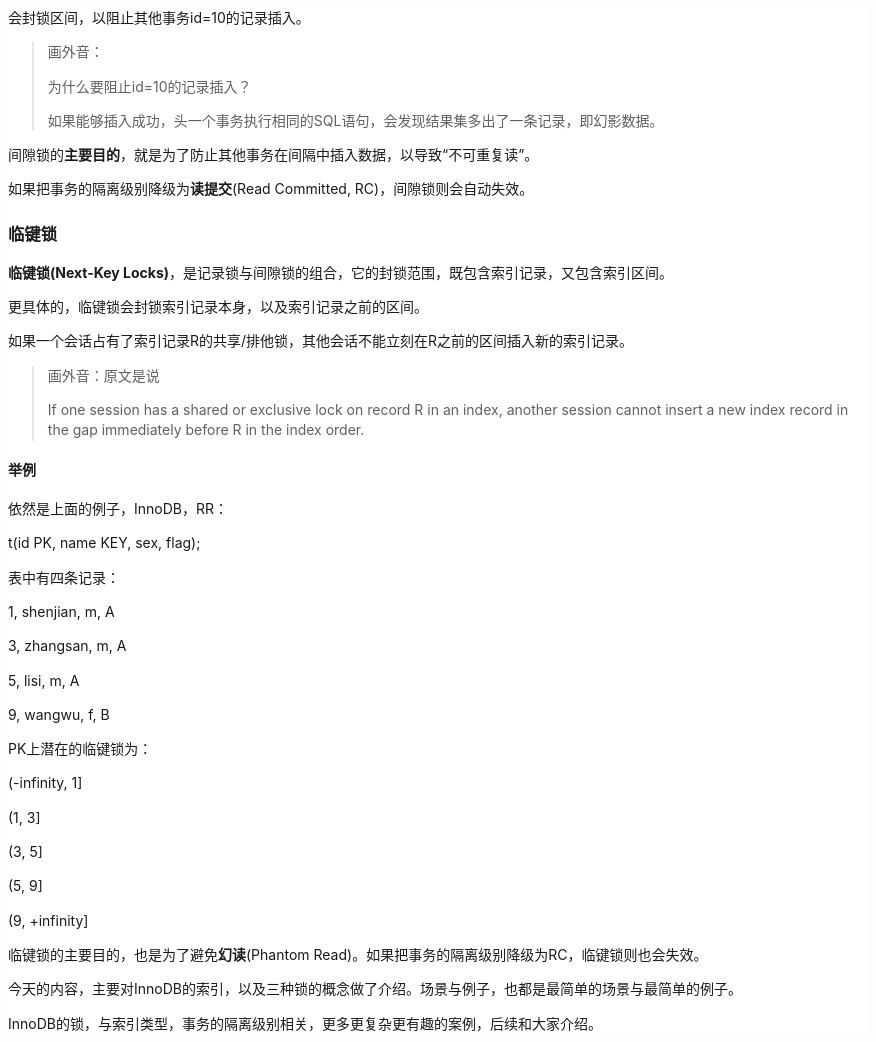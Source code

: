 会封锁区间，以阻止其他事务id=10的记录插入。

> 画外音：
>
> 为什么要阻止id=10的记录插入？
>
> 如果能够插入成功，头一个事务执行相同的SQL语句，会发现结果集多出了一条记录，即幻影数据。

 

间隙锁的**主要目的**，就是为了防止其他事务在间隔中插入数据，以导致“不可重复读”。

如果把事务的隔离级别降级为**读提交**(Read Committed, RC)，间隙锁则会自动失效。

### 临键锁

**临键锁(Next-Key Locks)**，是记录锁与间隙锁的组合，它的封锁范围，既包含索引记录，又包含索引区间。

更具体的，临键锁会封锁索引记录本身，以及索引记录之前的区间。

如果一个会话占有了索引记录R的共享/排他锁，其他会话不能立刻在R之前的区间插入新的索引记录。

> 画外音：原文是说
>
> If one session has a shared or exclusive lock on record R in an index, another session cannot insert a new index record in the gap immediately before R in the index order.

#### 举例

依然是上面的例子，InnoDB，RR：

t(id PK, name KEY, sex, flag);

表中有四条记录：

1, shenjian, m, A

3, zhangsan, m, A

5, lisi, m, A

9, wangwu, f, B

 

PK上潜在的临键锁为：

(-infinity, 1]

(1, 3]

(3, 5]

(5, 9]

(9, +infinity]

临键锁的主要目的，也是为了避免**幻读**(Phantom Read)。如果把事务的隔离级别降级为RC，临键锁则也会失效。

今天的内容，主要对InnoDB的索引，以及三种锁的概念做了介绍。场景与例子，也都是最简单的场景与最简单的例子。

InnoDB的锁，与索引类型，事务的隔离级别相关，更多更复杂更有趣的案例，后续和大家介绍。
